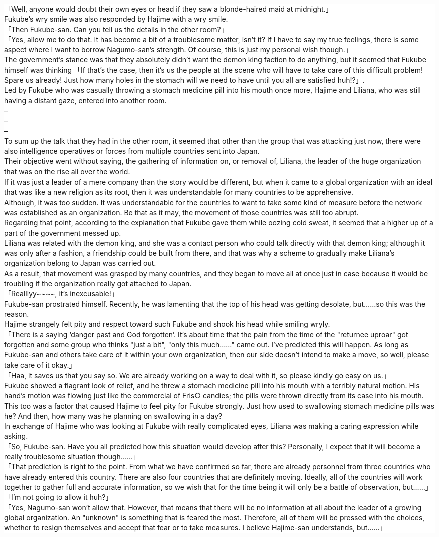 「Well, anyone would doubt their own eyes or head if they saw a blonde-haired maid at midnight.」<br/>
Fukube’s wry smile was also responded by Hajime with a wry smile.<br/>
「Then Fukube-san. Can you tell us the details in the other room?」<br/>
「Yes, allow me to do that. It has become a bit of a troublesome matter, isn’t it? If I have to say my true feelings, there is some aspect where I want to borrow Nagumo-san’s strength. Of course, this is just my personal wish though.」<br/>
The government’s stance was that they absolutely didn’t want the demon king faction to do anything, but it seemed that Fukube himself was thinking 「If that’s the case, then it’s us the people at the scene who will have to take care of this difficult problem! Spare us already! Just how many holes in the stomach will we need to have until you all are satisfied huh!?」.<br/>
Led by Fukube who was casually throwing a stomach medicine pill into his mouth once more, Hajime and Liliana, who was still having a distant gaze, entered into another room.<br/>
–<br/>
–<br/>
–<br/>
To sum up the talk that they had in the other room, it seemed that other than the group that was attacking just now, there were also intelligence operatives or forces from multiple countries sent into Japan.<br/>
Their objective went without saying, the gathering of information on, or removal of, Liliana, the leader of the huge organization that was on the rise all over the world.<br/>
If it was just a leader of a mere company than the story would be different, but when it came to a global organization with an ideal that was like a new religion as its root, then it was understandable for many countries to be apprehensive.<br/>
Although, it was too sudden. It was understandable for the countries to want to take some kind of measure before the network was established as an organization. Be that as it may, the movement of those countries was still too abrupt.<br/>
Regarding that point, according to the explanation that Fukube gave them while oozing cold sweat, it seemed that a higher up of a part of the government messed up.<br/>
Liliana was related with the demon king, and she was a contact person who could talk directly with that demon king; although it was only after a fashion, a friendship could be built from there, and that was why a scheme to gradually make Liliana’s organization belong to Japan was carried out.<br/>
As a result, that movement was grasped by many countries, and they began to move all at once just in case because it would be troubling if the organization really got attached to Japan.<br/>
「Realllyy~~~~, it’s inexcusable!」<br/>
Fukube-san prostrated himself. Recently, he was lamenting that the top of his head was getting desolate, but……so this was the reason.<br/>
Hajime strangely felt pity and respect toward such Fukube and shook his head while smiling wryly.<br/>
「There is a saying ‘danger past and God forgotten’. It’s about time that the pain from the time of the "returnee uproar" got forgotten and some group who thinks "just a bit", "only this much……" came out. I’ve predicted this will happen. As long as Fukube-san and others take care of it within your own organization, then our side doesn’t intend to make a move, so well, please take care of it okay.」<br/>
「Haa, it saves us that you say so. We are already working on a way to deal with it, so please kindly go easy on us.」<br/>
Fukube showed a flagrant look of relief, and he threw a stomach medicine pill into his mouth with a terribly natural motion. His hand’s motion was flowing just like the commercial of Fris○ candies; the pills were thrown directly from its case into his mouth.<br/>
This too was a factor that caused Hajime to feel pity for Fukube strongly. Just how used to swallowing stomach medicine pills was he? And then, how many was he planning on swallowing in a day?<br/>
In exchange of Hajime who was looking at Fukube with really complicated eyes, Liliana was making a caring expression while asking.<br/>
「So, Fukube-san. Have you all predicted how this situation would develop after this? Personally, I expect that it will become a really troublesome situation though……」<br/>
「That prediction is right to the point. From what we have confirmed so far, there are already personnel from three countries who have already entered this country. There are also four countries that are definitely moving. Ideally, all of the countries will work together to gather full and accurate information, so we wish that for the time being it will only be a battle of observation, but……」<br/>
「I’m not going to allow it huh?」<br/>
「Yes, Nagumo-san won’t allow that. However, that means that there will be no information at all about the leader of a growing global organization. An "unknown" is something that is feared the most. Therefore, all of them will be pressed with the choices, whether to resign themselves and accept that fear or to take measures. I believe Hajime-san understands, but……」<br/>